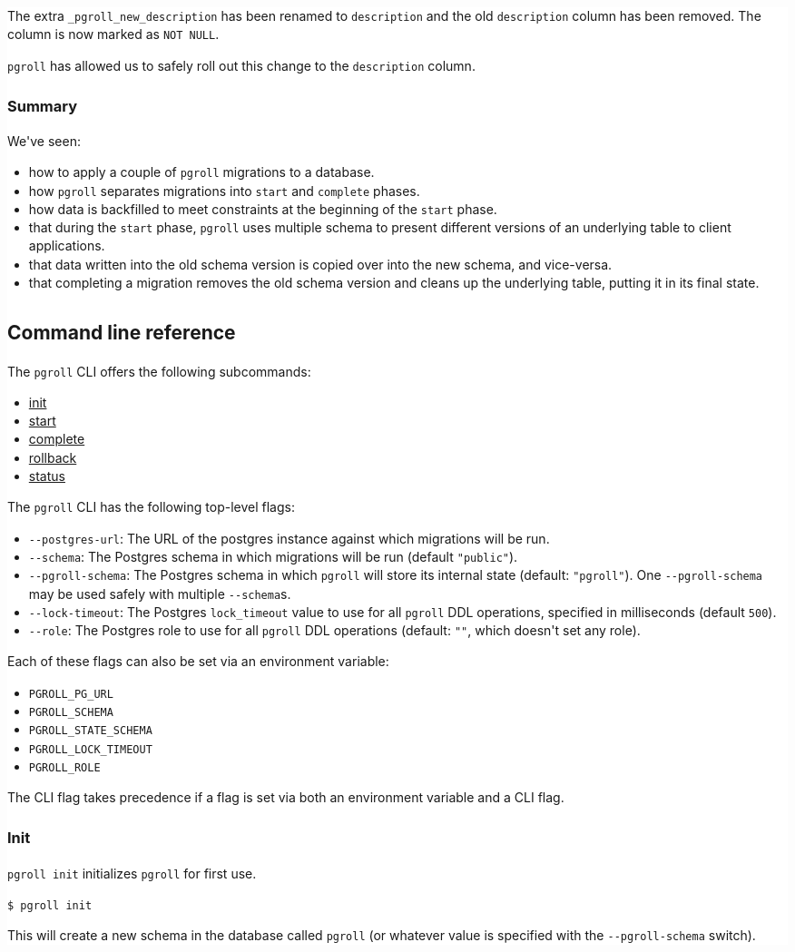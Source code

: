 The extra `_pgroll_new_description` has been renamed to `description` and the old `description` column has been removed. The column is now marked as `NOT NULL`.

`pgroll` has allowed us to safely roll out this change to the `description` column.

### Summary

We've seen:

* how to apply a couple of `pgroll` migrations to a database.
* how `pgroll` separates migrations into `start` and `complete` phases.
* how data is backfilled to meet constraints at the beginning of the `start` phase.
* that during the `start` phase, `pgroll` uses multiple schema to present different versions of an underlying table to client applications.
* that data written into the old schema version is copied over into the new schema, and vice-versa.
* that completing a migration removes the old schema version and cleans up the underlying table, putting it in its final state.

## Command line reference

The `pgroll` CLI offers the following subcommands:
* [init](#init)
* [start](#start)
* [complete](#complete)
* [rollback](#rollback)
* [status](#status)

The `pgroll` CLI has the following top-level flags:
* `--postgres-url`: The URL of the postgres instance against which migrations will be run.
* `--schema`: The Postgres schema in which migrations will be run (default `"public"`).
* `--pgroll-schema`: The Postgres schema in which `pgroll` will store its internal state (default: `"pgroll"`). One `--pgroll-schema` may be used safely with multiple `--schema`s.
* `--lock-timeout`: The Postgres `lock_timeout` value to use for all `pgroll` DDL operations, specified in milliseconds (default `500`).
* `--role`: The Postgres role to use for all `pgroll` DDL operations (default: `""`, which doesn't set any role).

Each of these flags can also be set via an environment variable:
* `PGROLL_PG_URL`
* `PGROLL_SCHEMA`
* `PGROLL_STATE_SCHEMA`
* `PGROLL_LOCK_TIMEOUT`
* `PGROLL_ROLE`

The CLI flag takes precedence if a flag is set via both an environment variable and a CLI flag.

### Init

`pgroll init` initializes `pgroll` for first use.

```
$ pgroll init
```

This will create a new schema in the database called `pgroll` (or whatever value is specified with the `--pgroll-schema` switch). 
